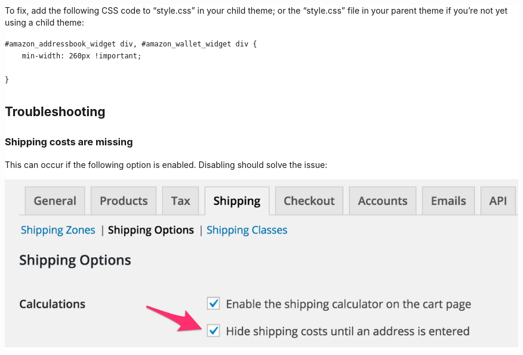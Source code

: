To fix, add the following CSS code to “style.css” in your child theme; or the “style.css” file in your parent theme if you’re not yet using a child theme:

```
#amazon_addressbook_widget div, #amazon_wallet_widget div {
    min-width: 260px !important;

}
```

## Troubleshooting

### Shipping costs are missing

This can occur if the following option is enabled. Disabling should solve the issue:

![Hide shipping costs](images/hide-shipping-costs.png)
